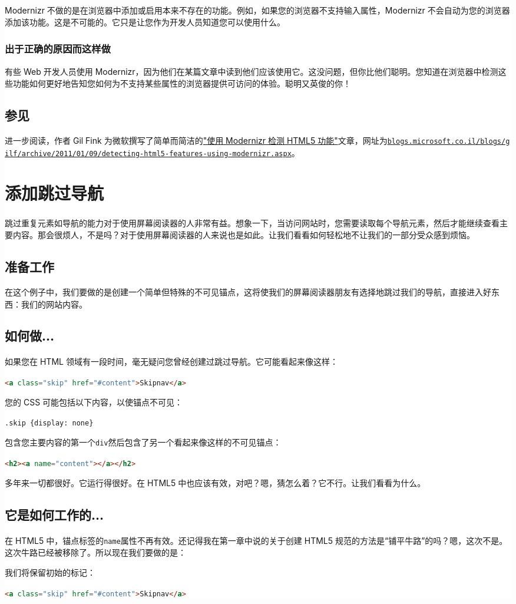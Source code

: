 Modernizr 不做的是在浏览器中添加或启用本来不存在的功能。例如，如果您的浏览器不支持输入属性，Modernizr 不会自动为您的浏览器添加该功能。这是不可能的。它只是让您作为开发人员知道您可以使用什么。

### 出于正确的原因而这样做

有些 Web 开发人员使用 Modernizr，因为他们在某篇文章中读到他们应该使用它。这没问题，但你比他们聪明。您知道在浏览器中检测这些功能如何更好地告知您如何为不支持某些属性的浏览器提供可访问的体验。聪明又英俊的你！

## 参见

进一步阅读，作者 Gil Fink 为微软撰写了简单而简洁的["使用 Modernizr 检测 HTML5 功能"](http://"Detecting)文章，网址为[`blogs.microsoft.co.il/blogs/gilf/archive/2011/01/09/detecting-html5-features-using-modernizr.aspx`](http://blogs.microsoft.co.il/blogs/gilf/archive/2011/01/09/detecting-html5-features-using-modernizr.aspx)。

# 添加跳过导航

跳过重复元素如导航的能力对于使用屏幕阅读器的人非常有益。想象一下，当访问网站时，您需要读取每个导航元素，然后才能继续查看主要内容。那会很烦人，不是吗？对于使用屏幕阅读器的人来说也是如此。让我们看看如何轻松地不让我们的一部分受众感到烦恼。

## 准备工作

在这个例子中，我们要做的是创建一个简单但特殊的不可见锚点，这将使我们的屏幕阅读器朋友有选择地跳过我们的导航，直接进入好东西：我们的网站内容。

## 如何做…

如果您在 HTML 领域有一段时间，毫无疑问您曾经创建过跳过导航。它可能看起来像这样：

```html
<a class="skip" href="#content">Skipnav</a>

```

您的 CSS 可能包括以下内容，以使锚点不可见：

```html
.skip {display: none}

```

包含您主要内容的第一个`div`然后包含了另一个看起来像这样的不可见锚点：

```html
<h2><a name="content"></a></h2>

```

多年来一切都很好。它运行得很好。在 HTML5 中也应该有效，对吧？嗯，猜怎么着？它不行。让我们看看为什么。

## 它是如何工作的…

在 HTML5 中，锚点标签的`name`属性不再有效。还记得我在第一章中说的关于创建 HTML5 规范的方法是“铺平牛路”的吗？嗯，这次不是。这次牛路已经被移除了。所以现在我们要做的是：

我们将保留初始的标记：

```html
<a class="skip" href="#content">Skipnav</a>

```
